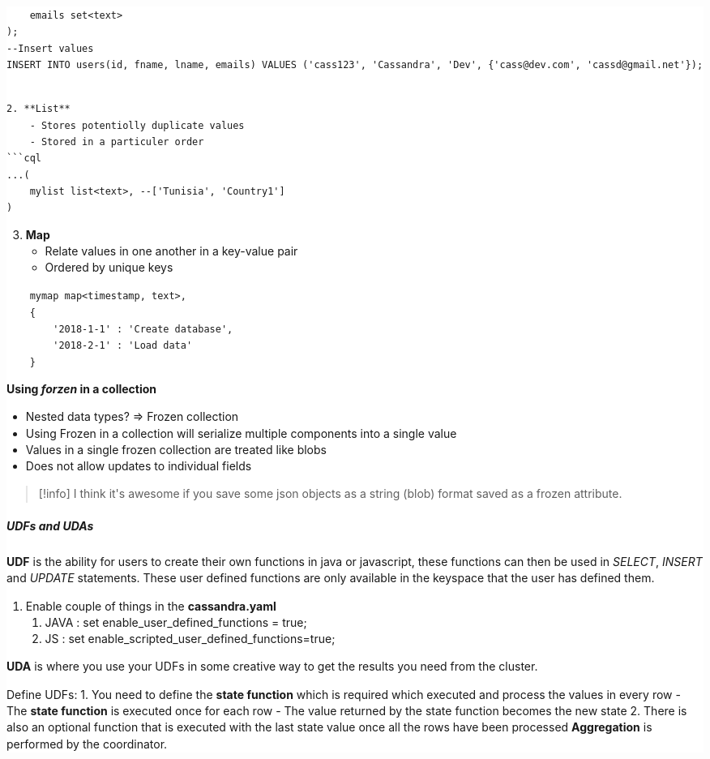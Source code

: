 		emails set<text>
	);
	--Insert values
	INSERT INTO users(id, fname, lname, emails) VALUES ('cass123', 'Cassandra', 'Dev', {'cass@dev.com', 'cassd@gmail.net'});
```

2. **List**
	- Stores potentiolly duplicate values
	- Stored in a particuler order
```cql
...(
	mylist list<text>, --['Tunisia', 'Country1']
)
```

3. **Map**
	- Relate values in one another in a key-value pair
	- Ordered by unique keys
```cql
	mymap map<timestamp, text>,
	{
		'2018-1-1' : 'Create database',
		'2018-2-1' : 'Load data'
	}
```

**Using _forzen_ in a collection**
- Nested data types? => Frozen collection
- Using Frozen in a collection will serialize multiple components into a single value
- Values in a single frozen collection are treated like blobs
- Does not allow updates to individual fields
> [!info]
>  I think it's awesome if you save some json objects as a string (blob) format saved as a frozen attribute.


##### **UDFs** and **UDAs**
**UDF** is the ability for users to create their own functions in java or javascript, these functions can then be used in *SELECT*, *INSERT* and *UPDATE* statements. These user defined functions are only available in the keyspace that the user has defined them.
1. Enable couple of things in the **cassandra.yaml**
	1. JAVA : set enable_user_defined_functions = true;
	2. JS : set enable_scripted_user_defined_functions=true;

**UDA** is where you use your UDFs in some creative way to get the results you need from the cluster.

Define UDFs:
	1. You need to define the **state function** which is required which executed and process the values in every row
		- The **state function** is executed once for each row
		- The value returned by the state function becomes the new state
	2. There is also an optional function that is executed with the last state value once all the rows have been processed
**Aggregation** is performed by the coordinator.
